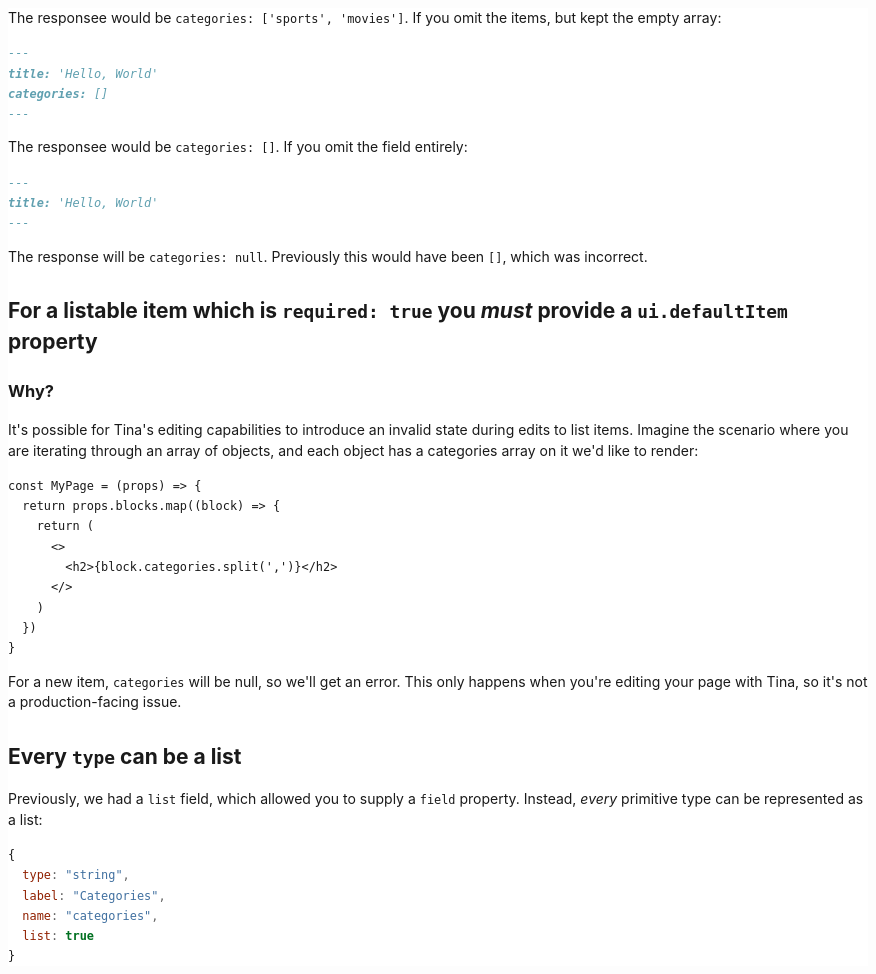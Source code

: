   The responsee would be `categories: ['sports', 'movies']`. If you omit the items, but kept the empty array:

  ```md
  ---
  title: 'Hello, World'
  categories: []
  ---
  ```

  The responsee would be `categories: []`. If you omit the field entirely:

  ```md
  ---
  title: 'Hello, World'
  ---
  ```

  The response will be `categories: null`. Previously this would have been `[]`, which was incorrect.

  ## For a listable item which is `required: true` you _must_ provide a `ui.defaultItem` property

  ### Why?

  It's possible for Tina's editing capabilities to introduce an invalid state during edits to list items. Imagine the scenario where you are iterating through an array of objects, and each object has a categories array on it we'd like to render:

  ```tsx
  const MyPage = (props) => {
    return props.blocks.map((block) => {
      return (
        <>
          <h2>{block.categories.split(',')}</h2>
        </>
      )
    })
  }
  ```

  For a new item, `categories` will be null, so we'll get an error. This only happens when you're editing your page with Tina, so it's not a production-facing issue.

  ## Every `type` can be a list

  Previously, we had a `list` field, which allowed you to supply a `field` property. Instead, _every_ primitive type can be represented as a list:

  ```js
  {
    type: "string",
    label: "Categories",
    name: "categories",
    list: true
  }
  ```
